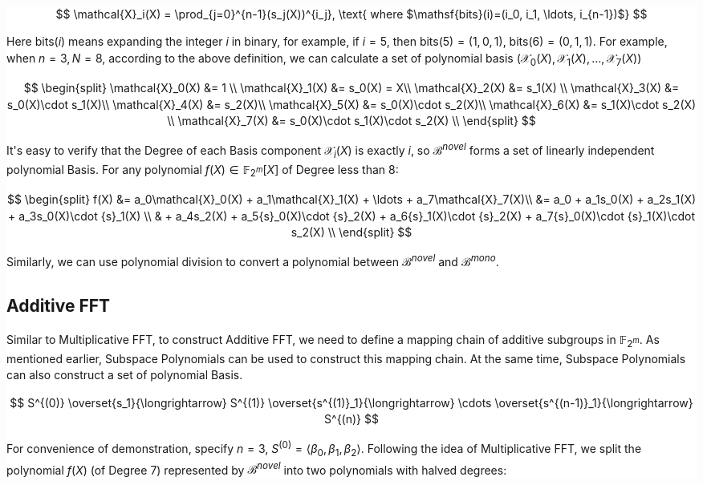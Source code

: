 $$
\mathcal{X}_i(X) = \prod_{j=0}^{n-1}(s_j(X))^{i_j}, \text{ where $\mathsf{bits}(i)=(i_0, i_1, \ldots, i_{n-1})$}
$$

Here $\mathsf{bits}(i)$ means expanding the integer $i$ in binary, for example, if $i=5$, then $\mathsf{bits}(5)=(1, 0, 1)$, $\mathsf{bits}(6) = (0, 1, 1)$. For example, when $n=3, N=8$, according to the above definition, we can calculate a set of polynomial basis $\big(\mathcal{X}_0(X), \mathcal{X}_1(X),\ldots, \mathcal{X}_7(X)\big)$

$$
\begin{split}
\mathcal{X}_0(X) &= 1 \\
\mathcal{X}_1(X) &= s_0(X) = X\\
\mathcal{X}_2(X) &= s_1(X) \\
\mathcal{X}_3(X) &= s_0(X)\cdot s_1(X)\\
\mathcal{X}_4(X) &= s_2(X)\\
\mathcal{X}_5(X) &= s_0(X)\cdot s_2(X)\\
\mathcal{X}_6(X) &= s_1(X)\cdot s_2(X) \\
\mathcal{X}_7(X) &= s_0(X)\cdot s_1(X)\cdot s_2(X) \\
\end{split}
$$

It's easy to verify that the Degree of each Basis component $\mathcal{X}_i(X)$ is exactly $i$, so $\mathcal{B}^{novel}$ forms a set of linearly independent polynomial Basis. For any polynomial $f(X)\in \mathbb{F}_{2^m}[X]$ of Degree less than 8:

$$
\begin{split}
f(X) &= a_0\mathcal{X}_0(X) + a_1\mathcal{X}_1(X) + \ldots + a_7\mathcal{X}_7(X)\\
&= a_0 + a_1s_0(X) + a_2s_1(X) + a_3s_0(X)\cdot {s}_1(X) \\
& + a_4s_2(X) + a_5{s}_0(X)\cdot {s}_2(X) + a_6{s}_1(X)\cdot {s}_2(X) + a_7{s}_0(X)\cdot {s}_1(X)\cdot s_2(X) \\
\end{split}
$$

Similarly, we can use polynomial division to convert a polynomial between $\mathcal{B}^{novel}$ and $\mathcal{B}^{mono}$.

## Additive FFT

Similar to Multiplicative FFT, to construct Additive FFT, we need to define a mapping chain of additive subgroups in $\mathbb{F}_{2^m}$. As mentioned earlier, Subspace Polynomials can be used to construct this mapping chain. At the same time, Subspace Polynomials can also construct a set of polynomial Basis.

$$
S^{(0)} \overset{s_1}{\longrightarrow} S^{(1)} \overset{s^{(1)}_1}{\longrightarrow} \cdots \overset{s^{(n-1)}_1}{\longrightarrow} S^{(n)}
$$

For convenience of demonstration, specify $n=3$, $S^{(0)}=\langle \beta_0, \beta_1, \beta_2\rangle$. Following the idea of Multiplicative FFT, we split the polynomial $f(X)$ (of Degree 7) represented by $\mathcal{B}^{novel}$ into two polynomials with halved degrees:
